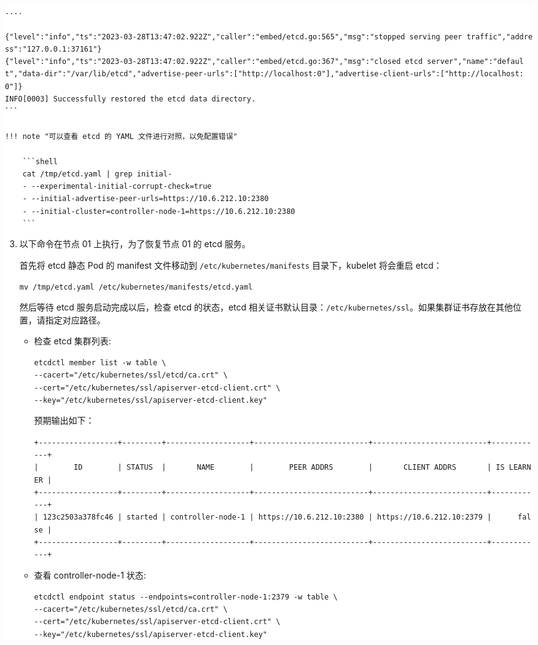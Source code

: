     ....

    {"level":"info","ts":"2023-03-28T13:47:02.922Z","caller":"embed/etcd.go:565","msg":"stopped serving peer traffic","address":"127.0.0.1:37161"}
    {"level":"info","ts":"2023-03-28T13:47:02.922Z","caller":"embed/etcd.go:367","msg":"closed etcd server","name":"default","data-dir":"/var/lib/etcd","advertise-peer-urls":["http://localhost:0"],"advertise-client-urls":["http://localhost:0"]}
    INFO[0003] Successfully restored the etcd data directory.
    ```

    !!! note "可以查看 etcd 的 YAML 文件进行对照，以免配置错误"

        ```shell
        cat /tmp/etcd.yaml | grep initial-
        - --experimental-initial-corrupt-check=true
        - --initial-advertise-peer-urls=https://10.6.212.10:2380
        - --initial-cluster=controller-node-1=https://10.6.212.10:2380
        ```

3. 以下命令在节点 01 上执行，为了恢复节点 01 的 etcd 服务。

    首先将 etcd 静态 Pod 的 manifest 文件移动到 `/etc/kubernetes/manifests` 目录下，kubelet 将会重启 etcd：

    ```shell
    mv /tmp/etcd.yaml /etc/kubernetes/manifests/etcd.yaml
    ```

    然后等待 etcd 服务启动完成以后，检查 etcd 的状态，etcd 相关证书默认目录：`/etc/kubernetes/ssl`。如果集群证书存放在其他位置，请指定对应路径。

    - 检查 etcd 集群列表:

        ```shell
        etcdctl member list -w table \
        --cacert="/etc/kubernetes/ssl/etcd/ca.crt" \
        --cert="/etc/kubernetes/ssl/apiserver-etcd-client.crt" \
        --key="/etc/kubernetes/ssl/apiserver-etcd-client.key" 
        ```

        预期输出如下：

        ```none
        +------------------+---------+-------------------+--------------------------+--------------------------+------------+
        |        ID        | STATUS  |       NAME        |        PEER ADDRS        |       CLIENT ADDRS       | IS LEARNER |
        +------------------+---------+-------------------+--------------------------+--------------------------+------------+
        | 123c2503a378fc46 | started | controller-node-1 | https://10.6.212.10:2380 | https://10.6.212.10:2379 |      false |
        +------------------+---------+-------------------+--------------------------+--------------------------+------------+
        ```

    - 查看 controller-node-1 状态:

        ```shell
        etcdctl endpoint status --endpoints=controller-node-1:2379 -w table \
        --cacert="/etc/kubernetes/ssl/etcd/ca.crt" \
        --cert="/etc/kubernetes/ssl/apiserver-etcd-client.crt" \
        --key="/etc/kubernetes/ssl/apiserver-etcd-client.key"
        ```
